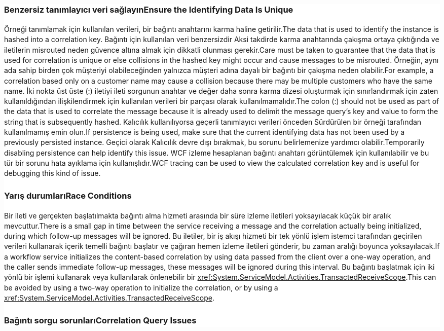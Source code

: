 ### <a name="ensure-the-identifying-data-is-unique"></a><span data-ttu-id="e3894-161">Benzersiz tanımlayıcı veri sağlayın</span><span class="sxs-lookup"><span data-stu-id="e3894-161">Ensure the Identifying Data Is Unique</span></span>
 <span data-ttu-id="e3894-162">Örneği tanımlamak için kullanılan verileri, bir bağıntı anahtarını karma haline getirilir.</span><span class="sxs-lookup"><span data-stu-id="e3894-162">The data that is used to identify the instance is hashed into a correlation key.</span></span> <span data-ttu-id="e3894-163">Bağıntı için kullanılan veri benzersizdir Aksi takdirde karma anahtarında çakışma ortaya çıktığında ve iletilerin misrouted neden güvence altına almak için dikkatli olunması gerekir.</span><span class="sxs-lookup"><span data-stu-id="e3894-163">Care must be taken to guarantee that the data that is used for correlation is unique or else collisions in the hashed key might occur and cause messages to be misrouted.</span></span> <span data-ttu-id="e3894-164">Örneğin, aynı ada sahip birden çok müşteriyi olabileceğinden yalnızca müşteri adına dayalı bir bağıntı bir çakışma neden olabilir.</span><span class="sxs-lookup"><span data-stu-id="e3894-164">For example, a correlation based only on a customer name may cause a collision because there may be multiple customers who have the same name.</span></span> <span data-ttu-id="e3894-165">İki nokta üst üste (:) iletiyi ileti sorgunun anahtar ve değer daha sonra karma dizesi oluşturmak için sınırlandırmak için zaten kullanıldığından ilişkilendirmek için kullanılan verileri bir parçası olarak kullanılmamalıdır.</span><span class="sxs-lookup"><span data-stu-id="e3894-165">The colon (:) should not be used as part of the data that is used to correlate the message because it is already used to delimit the message query’s key and value to form the string that is subsequently hashed.</span></span> <span data-ttu-id="e3894-166">Kalıcılık kullanılıyorsa geçerli tanımlayıcı verileri önceden Sürdürülen bir örneği tarafından kullanılmamış emin olun.</span><span class="sxs-lookup"><span data-stu-id="e3894-166">If persistence is being used, make sure that the current identifying data has not been used by a previously persisted instance.</span></span> <span data-ttu-id="e3894-167">Geçici olarak Kalıcılık devre dışı bırakmak, bu sorunu belirlemenize yardımcı olabilir.</span><span class="sxs-lookup"><span data-stu-id="e3894-167">Temporarily disabling persistence can help identify this issue.</span></span> <span data-ttu-id="e3894-168">WCF izleme hesaplanan bağıntı anahtarı görüntülemek için kullanılabilir ve bu tür bir sorunu hata ayıklama için kullanışlıdır.</span><span class="sxs-lookup"><span data-stu-id="e3894-168">WCF tracing can be used to view the calculated correlation key and is useful for debugging this kind of issue.</span></span>

### <a name="race-conditions"></a><span data-ttu-id="e3894-169">Yarış durumları</span><span class="sxs-lookup"><span data-stu-id="e3894-169">Race Conditions</span></span>
 <span data-ttu-id="e3894-170">Bir ileti ve gerçekten başlatılmakta bağıntı alma hizmeti arasında bir süre izleme iletileri yoksayılacak küçük bir aralık mevcuttur.</span><span class="sxs-lookup"><span data-stu-id="e3894-170">There is a small gap in time between the service receiving a message and the correlation actually being initialized, during which follow-up messages will be ignored.</span></span> <span data-ttu-id="e3894-171">Bu iletiler, bir iş akışı hizmeti bir tek yönlü işlem istemci tarafından geçirilen verileri kullanarak içerik temelli bağıntı başlatır ve çağıran hemen izleme iletileri gönderir, bu zaman aralığı boyunca yoksayılacak.</span><span class="sxs-lookup"><span data-stu-id="e3894-171">If a workflow service initializes the content-based correlation by using data passed from the client over a one-way operation, and the caller sends immediate follow-up messages, these messages will be ignored during this interval.</span></span> <span data-ttu-id="e3894-172">Bu bağıntı başlatmak için iki yönlü bir işlemi kullanarak veya kullanılarak önlenebilir bir <xref:System.ServiceModel.Activities.TransactedReceiveScope>.</span><span class="sxs-lookup"><span data-stu-id="e3894-172">This can be avoided by using a two-way operation to initialize the correlation, or by using a <xref:System.ServiceModel.Activities.TransactedReceiveScope>.</span></span>

### <a name="correlation-query-issues"></a><span data-ttu-id="e3894-173">Bağıntı sorgu sorunları</span><span class="sxs-lookup"><span data-stu-id="e3894-173">Correlation Query Issues</span></span>